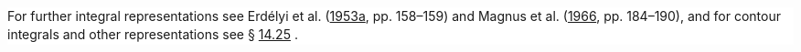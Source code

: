For further integral representations see Erdélyi et al. ([1953a](./bib/E.html#bib751 "Higher Transcendental Functions. Vol. I"), pp. 158–159) and Magnus et al. ([1966](./bib/M.html#bib1534 "Formulas and Theorems for the Special Functions of Mathematical Physics"), pp. 184–190), and for contour integrals and other representations see § [14.25](./14.25.md "§14.25 Integral Representations ‣ Complex Arguments ‣ Chapter 14 Legendre and Related Functions") .
